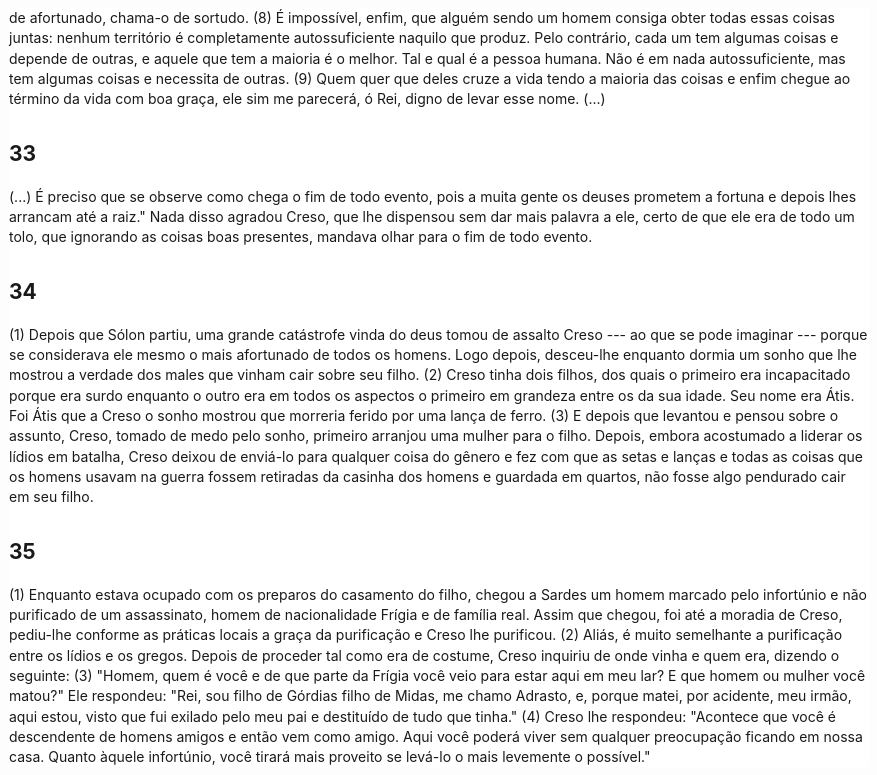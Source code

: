 de afortunado, chama-o de sortudo. (8) É impossível, enfim, que alguém
sendo um homem consiga obter todas essas coisas juntas: nenhum
território é completamente autossuficiente naquilo que produz. Pelo
contrário, cada um tem algumas coisas e depende de outras, e aquele que
tem a maioria é o melhor. Tal e qual é a pessoa humana. Não é em nada
autossuficiente, mas tem algumas coisas e necessita de outras. (9) Quem
quer que deles cruze a vida tendo a maioria das coisas e enfim chegue ao
término da vida com boa graça, ele sim me parecerá, ó Rei, digno de
levar esse nome. (...)

## 33
 (...) É preciso que se observe como chega o fim de todo evento,
pois a muita gente os deuses prometem a fortuna e depois lhes arrancam
até a raiz." Nada disso agradou Creso, que lhe dispensou sem dar mais
palavra a ele, certo de que ele era de todo um tolo, que ignorando as
coisas boas presentes, mandava olhar para o fim de todo evento.

## 34
 (1) Depois que Sólon partiu, uma grande catástrofe vinda do deus
tomou de assalto Creso --- ao que se pode imaginar --- porque se
considerava ele mesmo o mais afortunado de todos os homens. Logo depois,
desceu-lhe enquanto dormia um sonho que lhe mostrou a verdade dos males
que vinham cair sobre seu filho. (2) Creso tinha dois filhos, dos quais
o primeiro era incapacitado porque era surdo enquanto o outro era em
todos os aspectos o primeiro em grandeza entre os da sua idade. Seu nome
era Átis. Foi Átis que a Creso o sonho mostrou que morreria ferido por
uma lança de ferro. (3) E depois que levantou e pensou sobre o assunto,
Creso, tomado de medo pelo sonho, primeiro arranjou uma mulher para o
filho. Depois, embora acostumado a liderar os lídios em batalha, Creso
deixou de enviá-lo para qualquer coisa do gênero e fez com que as setas
e lanças e todas as coisas que os homens usavam na guerra fossem
retiradas da casinha dos homens e guardada em quartos, não fosse algo
pendurado cair em seu filho.

## 35
 (1) Enquanto estava ocupado com os preparos do casamento do
filho, chegou a Sardes um homem marcado pelo infortúnio e não
purificado de um assassinato, homem de nacionalidade Frígia e de
família real. Assim que chegou, foi até a moradia de Creso, pediu-lhe
conforme as práticas locais a graça da purificação e Creso lhe
purificou. (2) Aliás, é muito semelhante a purificação entre os lídios e
os gregos. Depois de proceder tal como era de costume, Creso inquiriu de
onde vinha e quem era, dizendo o seguinte: (3) "Homem, quem é você e de
que parte da Frígia você veio para estar aqui em meu lar? E que homem ou
mulher você matou?" Ele respondeu: "Rei, sou filho de Górdias filho de
Midas, me chamo Adrasto, e, porque matei, por acidente, meu irmão,
aqui estou, visto que fui exilado pelo meu pai e destituído de tudo que
tinha." (4) Creso lhe respondeu: "Acontece que você é descendente de
homens amigos e então vem como amigo. Aqui você poderá viver sem
qualquer preocupação ficando em nossa casa. Quanto àquele infortúnio,
você tirará mais proveito se levá-lo o mais levemente o possível."
